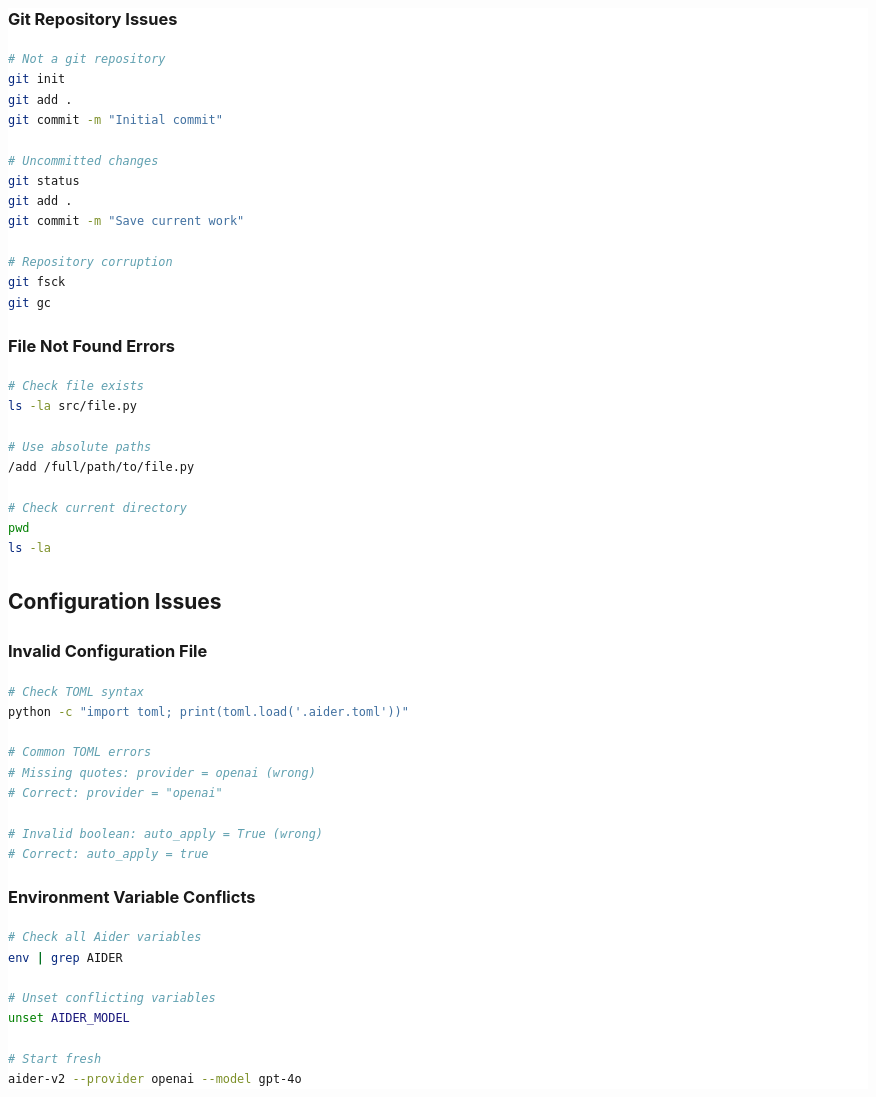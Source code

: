 ### Git Repository Issues
```bash
# Not a git repository
git init
git add .
git commit -m "Initial commit"

# Uncommitted changes
git status
git add .
git commit -m "Save current work"

# Repository corruption
git fsck
git gc
```

### File Not Found Errors
```bash
# Check file exists
ls -la src/file.py

# Use absolute paths
/add /full/path/to/file.py

# Check current directory
pwd
ls -la
```

## Configuration Issues

### Invalid Configuration File
```bash
# Check TOML syntax
python -c "import toml; print(toml.load('.aider.toml'))"

# Common TOML errors
# Missing quotes: provider = openai (wrong)
# Correct: provider = "openai"

# Invalid boolean: auto_apply = True (wrong)
# Correct: auto_apply = true
```

### Environment Variable Conflicts
```bash
# Check all Aider variables
env | grep AIDER

# Unset conflicting variables
unset AIDER_MODEL

# Start fresh
aider-v2 --provider openai --model gpt-4o
```
